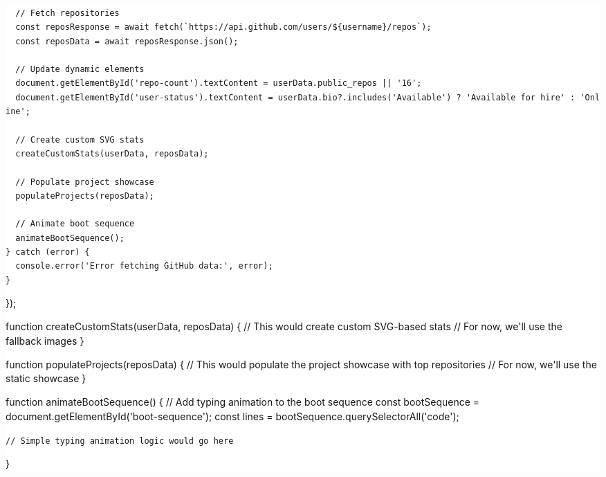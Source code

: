       // Fetch repositories
      const reposResponse = await fetch(`https://api.github.com/users/${username}/repos`);
      const reposData = await reposResponse.json();
      
      // Update dynamic elements
      document.getElementById('repo-count').textContent = userData.public_repos || '16';
      document.getElementById('user-status').textContent = userData.bio?.includes('Available') ? 'Available for hire' : 'Online';
      
      // Create custom SVG stats
      createCustomStats(userData, reposData);
      
      // Populate project showcase
      populateProjects(reposData);
      
      // Animate boot sequence
      animateBootSequence();
    } catch (error) {
      console.error('Error fetching GitHub data:', error);
    }
  });
  
  function createCustomStats(userData, reposData) {
    // This would create custom SVG-based stats
    // For now, we'll use the fallback images
  }
  
  function populateProjects(reposData) {
    // This would populate the project showcase with top repositories
    // For now, we'll use the static showcase
  }
  
  function animateBootSequence() {
    // Add typing animation to the boot sequence
    const bootSequence = document.getElementById('boot-sequence');
    const lines = bootSequence.querySelectorAll('code');
    
    // Simple typing animation logic would go here
  }
</script>

